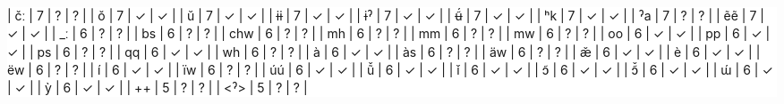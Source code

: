 | čː | 7 | ? | ? |
| ŏ | 7 | ✓ | ✓ |
| ŭ | 7 | ✓ | ✓ |
| ɨɨ | 7 | ✓ | ✓ |
| ɨˀ | 7 | ✓ | ✓ |
| ʉ̃́ | 7 | ✓ | ✓ |
| ʰk | 7 | ✓ | ✓ |
| ˀa | 7 | ? | ? |
| ẽẽ | 7 | ✓ | ✓ |
| _ː | 6 | ? | ? |
| bs | 6 | ? | ? |
| chw | 6 | ? | ? |
| mh | 6 | ? | ? |
| mm | 6 | ? | ? |
| mw | 6 | ? | ? |
| oo | 6 | ✓ | ✓ |
| pp | 6 | ✓ | ✓ |
| ps | 6 | ? | ? |
| qq | 6 | ✓ | ✓ |
| wh | 6 | ? | ? |
| à | 6 | ✓ | ✓ |
| às | 6 | ? | ? |
| äw | 6 | ? | ? |
| æ̌ | 6 | ✓ | ✓ |
| è | 6 | ✓ | ✓ |
| ëw | 6 | ? | ? |
| í | 6 | ✓ | ✓ |
| ïw | 6 | ? | ? |
| úú | 6 | ✓ | ✓ |
| ũ̌ | 6 | ✓ | ✓ |
| ǐ | 6 | ✓ | ✓ |
| ɔ̃ | 6 | ✓ | ✓ |
| ɔ̃̌ | 6 | ✓ | ✓ |
| ɯ́ | 6 | ✓ | ✓ |
| ỳ | 6 | ✓ | ✓ |
| ++ | 5 | ? | ? |
| <ˀ> | 5 | ? | ? |